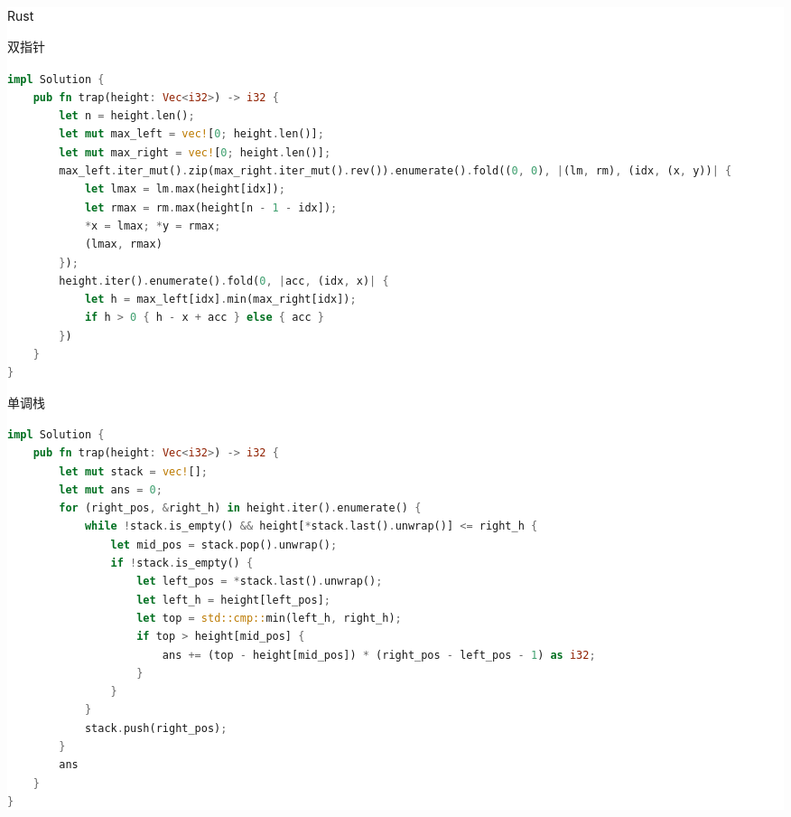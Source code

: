 Rust

双指针

```rust
impl Solution {
    pub fn trap(height: Vec<i32>) -> i32 {
        let n = height.len();
        let mut max_left = vec![0; height.len()];
        let mut max_right = vec![0; height.len()];
        max_left.iter_mut().zip(max_right.iter_mut().rev()).enumerate().fold((0, 0), |(lm, rm), (idx, (x, y))| {
            let lmax = lm.max(height[idx]);
            let rmax = rm.max(height[n - 1 - idx]);
            *x = lmax; *y = rmax;
            (lmax, rmax)
        });
        height.iter().enumerate().fold(0, |acc, (idx, x)| {
            let h = max_left[idx].min(max_right[idx]);
            if h > 0 { h - x + acc } else { acc }
        })
    }
}
```

单调栈

```rust
impl Solution {
    pub fn trap(height: Vec<i32>) -> i32 {
        let mut stack = vec![];
        let mut ans = 0;
        for (right_pos, &right_h) in height.iter().enumerate() {
            while !stack.is_empty() && height[*stack.last().unwrap()] <= right_h {
                let mid_pos = stack.pop().unwrap();
                if !stack.is_empty() {
                    let left_pos = *stack.last().unwrap();
                    let left_h = height[left_pos];
                    let top = std::cmp::min(left_h, right_h);
                    if top > height[mid_pos] {
                        ans += (top - height[mid_pos]) * (right_pos - left_pos - 1) as i32;
                    }
                }
            }
            stack.push(right_pos);
        }
        ans
    }
}
```

